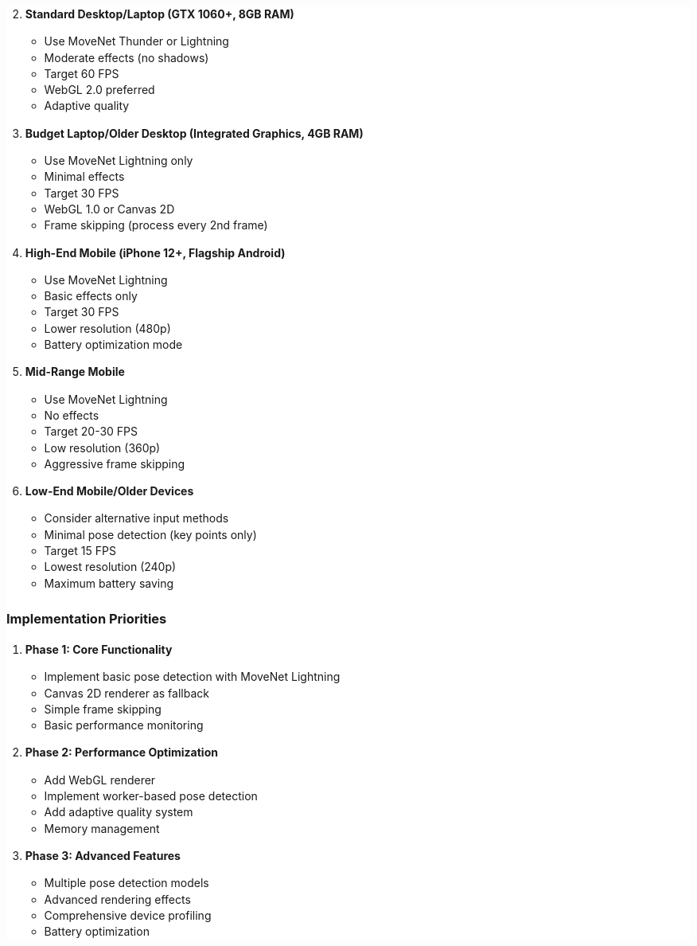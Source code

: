 2. **Standard Desktop/Laptop (GTX 1060+, 8GB RAM)**
   - Use MoveNet Thunder or Lightning
   - Moderate effects (no shadows)
   - Target 60 FPS
   - WebGL 2.0 preferred
   - Adaptive quality

3. **Budget Laptop/Older Desktop (Integrated Graphics, 4GB RAM)**
   - Use MoveNet Lightning only
   - Minimal effects
   - Target 30 FPS
   - WebGL 1.0 or Canvas 2D
   - Frame skipping (process every 2nd frame)

4. **High-End Mobile (iPhone 12+, Flagship Android)**
   - Use MoveNet Lightning
   - Basic effects only
   - Target 30 FPS
   - Lower resolution (480p)
   - Battery optimization mode

5. **Mid-Range Mobile**
   - Use MoveNet Lightning
   - No effects
   - Target 20-30 FPS
   - Low resolution (360p)
   - Aggressive frame skipping

6. **Low-End Mobile/Older Devices**
   - Consider alternative input methods
   - Minimal pose detection (key points only)
   - Target 15 FPS
   - Lowest resolution (240p)
   - Maximum battery saving

### Implementation Priorities

1. **Phase 1: Core Functionality**
   - Implement basic pose detection with MoveNet Lightning
   - Canvas 2D renderer as fallback
   - Simple frame skipping
   - Basic performance monitoring

2. **Phase 2: Performance Optimization**
   - Add WebGL renderer
   - Implement worker-based pose detection
   - Add adaptive quality system
   - Memory management

3. **Phase 3: Advanced Features**
   - Multiple pose detection models
   - Advanced rendering effects
   - Comprehensive device profiling
   - Battery optimization
